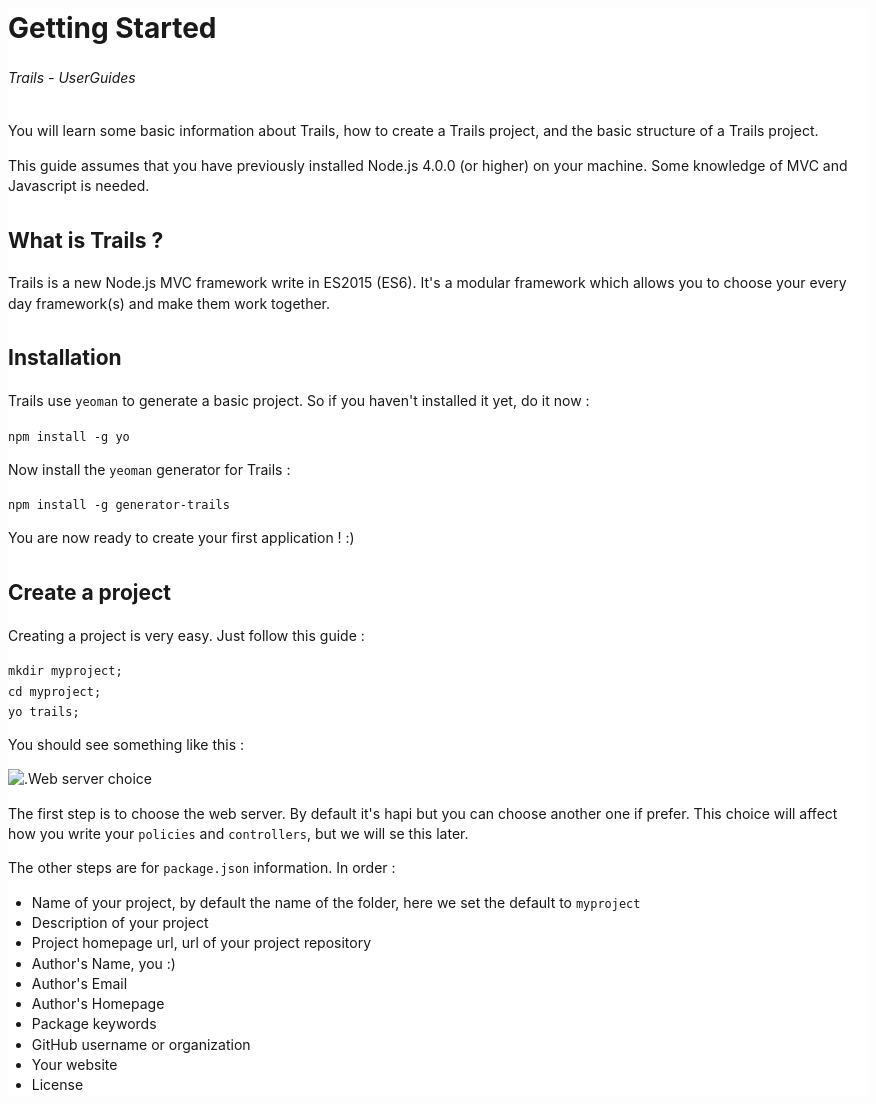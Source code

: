 # Getting Started
###### Trails - UserGuides

You will learn some basic information about Trails, how to create a Trails project, and the basic structure of a Trails project.

This guide assumes that you have previously installed Node.js 4.0.0 (or higher) on your machine. Some knowledge of MVC and Javascript is needed.

## What is Trails ?

Trails is a new Node.js MVC framework write in ES2015 (ES6). It's a modular framework which allows you to choose your every day framework(s) and make them work together.

## Installation

Trails use `yeoman` to generate a basic project. So if you haven't installed it yet, do it now :

`npm install -g yo`

Now install the `yeoman` generator for Trails :

`npm install -g generator-trails`

You are now ready to create your first application ! :)

## Create a project

Creating a project is very easy. Just follow this guide :

```
mkdir myproject;
cd myproject;
yo trails;
```

You should see something like this :

![.Web server choice](/assets/img/tutoYoTrails1.png)

The first step is to choose the web server. By default it's hapi but you can choose another one if prefer. This choice will affect how you write your `policies` and `controllers`, but we will se this later.

The other steps are for `package.json` information. In order :

* Name of your project, by default the name of the folder, here we set the default to `myproject`
* Description of your project
* Project homepage url, url of your project repository
* Author's Name, you :)
* Author's Email
* Author's Homepage
* Package keywords
* GitHub username or organization
* Your website
* License
